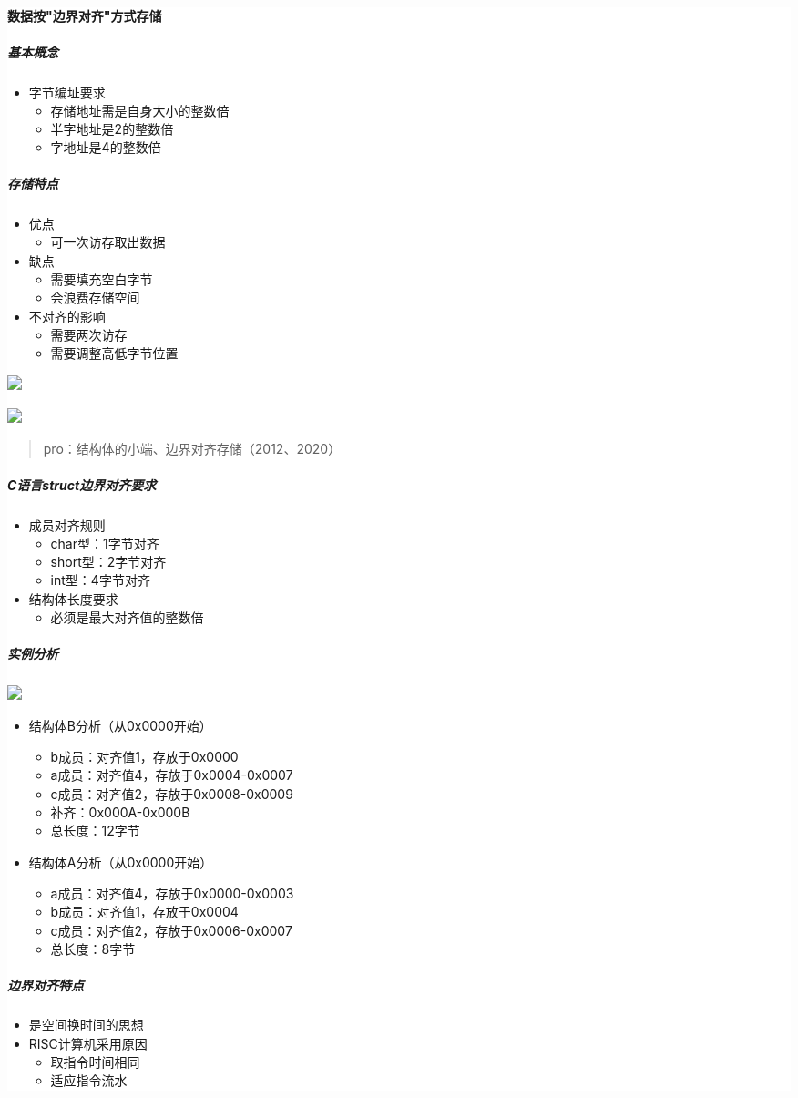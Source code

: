 #### 数据按"边界对齐"方式存储

##### 基本概念
- 字节编址要求
  - 存储地址需是自身大小的整数倍
  - 半字地址是2的整数倍
  - 字地址是4的整数倍

##### 存储特点
- 优点
  - 可一次访存取出数据
- 缺点
  - 需要填充空白字节
  - 会浪费存储空间
- 不对齐的影响
  - 需要两次访存
  - 需要调整高低字节位置

![](https://cdn-mineru.openxlab.org.cn/model-mineru/prod/67830ff4aa95539687716a65b4721775d480669d1061978c1db29d559d02a9d6.jpg)

![](https://cdn-mineru.openxlab.org.cn/model-mineru/prod/d1d6304976238bbf3f89570e9a0865f42e06a2cef809c11fe4381efd07032597.jpg)

>pro：结构体的小端、边界对齐存储（2012、2020）

##### C语言struct边界对齐要求
- 成员对齐规则
  - char型：1字节对齐
  - short型：2字节对齐
  - int型：4字节对齐
- 结构体长度要求
  - 必须是最大对齐值的整数倍

##### 实例分析
![](https://cdn-mineru.openxlab.org.cn/model-mineru/prod/a106cd6e73c0cca59a16d1068d7eab6ca420beac8d815b1685e0a3f75e177bd6.jpg)

- 结构体B分析（从0x0000开始）
  - b成员：对齐值1，存放于0x0000
  - a成员：对齐值4，存放于0x0004-0x0007
  - c成员：对齐值2，存放于0x0008-0x0009
  - 补齐：0x000A-0x000B
  - 总长度：12字节

- 结构体A分析（从0x0000开始）
  - a成员：对齐值4，存放于0x0000-0x0003
  - b成员：对齐值1，存放于0x0004
  - c成员：对齐值2，存放于0x0006-0x0007
  - 总长度：8字节

##### 边界对齐特点
- 是空间换时间的思想
- RISC计算机采用原因
  - 取指令时间相同
  - 适应指令流水
</ul>
